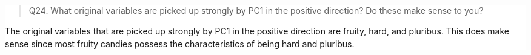 > Q24. What original variables are picked up strongly by PC1 in the
> positive direction? Do these make sense to you?

The original variables that are picked up strongly by PC1 in the
positive direction are fruity, hard, and pluribus. This does make sense
since most fruity candies possess the characteristics of being hard and
pluribus.
